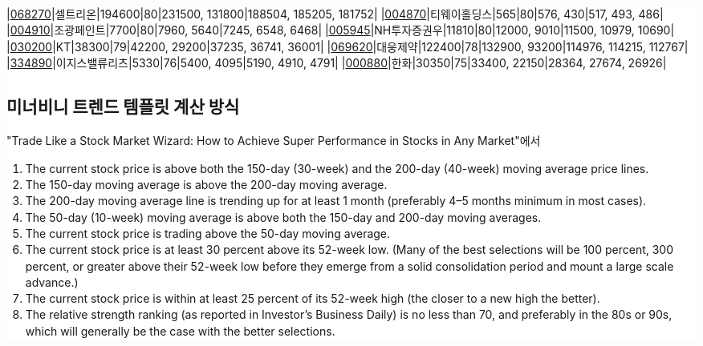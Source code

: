 |[068270](https://finance.daum.net/quotes/A068270)|셀트리온|194600|80|231500, 131800|188504, 185205, 181752|
|[004870](https://finance.daum.net/quotes/A004870)|티웨이홀딩스|565|80|576, 430|517, 493, 486|
|[004910](https://finance.daum.net/quotes/A004910)|조광페인트|7700|80|7960, 5640|7245, 6548, 6468|
|[005945](https://finance.daum.net/quotes/A005945)|NH투자증권우|11810|80|12000, 9010|11500, 10979, 10690|
|[030200](https://finance.daum.net/quotes/A030200)|KT|38300|79|42200, 29200|37235, 36741, 36001|
|[069620](https://finance.daum.net/quotes/A069620)|대웅제약|122400|78|132900, 93200|114976, 114215, 112767|
|[334890](https://finance.daum.net/quotes/A334890)|이지스밸류리츠|5330|76|5400, 4095|5190, 4910, 4791|
|[000880](https://finance.daum.net/quotes/A000880)|한화|30350|75|33400, 22150|28364, 27674, 26926|

## 미너비니 트렌드 템플릿 계산 방식

"Trade Like a Stock Market Wizard: How to Achieve Super Performance in Stocks in Any Market"에서

 1. The current stock price is above both the 150-day (30-week) and the 200-day (40-week) moving average price lines.
 1. The 150-day moving average is above the 200-day moving average.
 1. The 200-day moving average line is trending up for at least 1 month (preferably 4–5 months minimum in most cases).
 1. The 50-day (10-week) moving average is above both the 150-day and 200-day moving averages.
 1. The current stock price is trading above the 50-day moving average.
 1. The current stock price is at least 30 percent above its 52-week low. (Many of the best selections will be 100 percent, 300 percent, or greater above their 52-week low before they emerge from a solid consolidation period and mount a large scale advance.)
 1. The current stock price is within at least 25 percent of its 52-week high (the closer to a new high the better).
 1. The relative strength ranking (as reported in Investor’s Business Daily) is no less than 70, and preferably in the 80s or 90s, which will generally be the case with the better selections.
